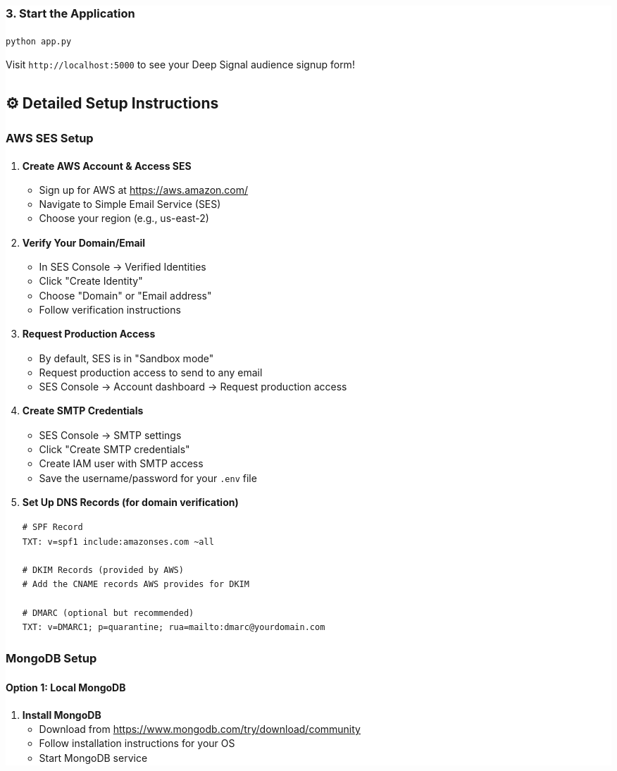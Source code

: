 ### 3. Start the Application

```bash
python app.py
```

Visit `http://localhost:5000` to see your Deep Signal audience signup form!

## ⚙️ Detailed Setup Instructions

### AWS SES Setup

1. **Create AWS Account & Access SES**
   - Sign up for AWS at https://aws.amazon.com/
   - Navigate to Simple Email Service (SES)
   - Choose your region (e.g., us-east-2)

2. **Verify Your Domain/Email**
   - In SES Console → Verified Identities
   - Click "Create Identity"
   - Choose "Domain" or "Email address"
   - Follow verification instructions

3. **Request Production Access**
   - By default, SES is in "Sandbox mode"
   - Request production access to send to any email
   - SES Console → Account dashboard → Request production access

4. **Create SMTP Credentials**
   - SES Console → SMTP settings
   - Click "Create SMTP credentials"
   - Create IAM user with SMTP access
   - Save the username/password for your `.env` file

5. **Set Up DNS Records (for domain verification)**
   ```dns
   # SPF Record
   TXT: v=spf1 include:amazonses.com ~all

   # DKIM Records (provided by AWS)
   # Add the CNAME records AWS provides for DKIM

   # DMARC (optional but recommended)
   TXT: v=DMARC1; p=quarantine; rua=mailto:dmarc@yourdomain.com
   ```

### MongoDB Setup

#### Option 1: Local MongoDB
1. **Install MongoDB**
   - Download from https://www.mongodb.com/try/download/community
   - Follow installation instructions for your OS
   - Start MongoDB service
